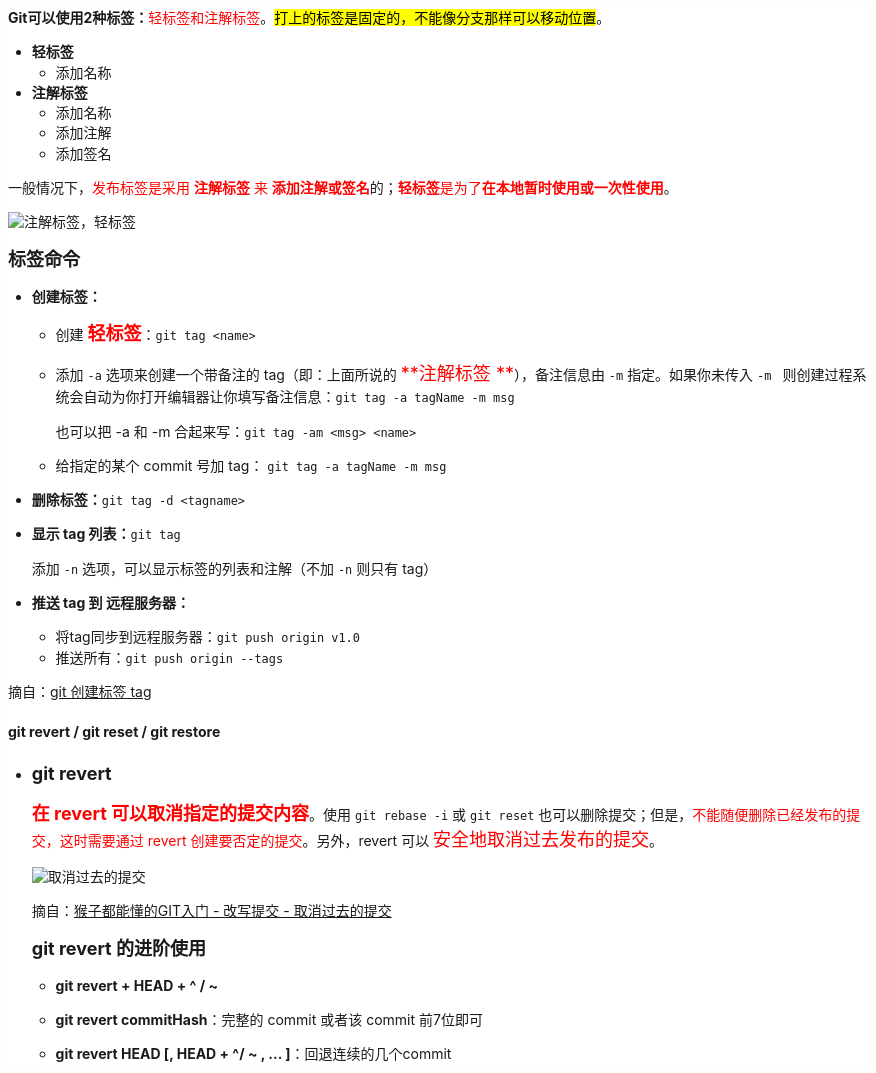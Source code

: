 **Git可以使用2种标签：**<font color=FF0000>轻标签和注解标签</font>。<mark>打上的标签是固定的，不能像分支那样可以移动位置</mark>。

- **轻标签**
  - 添加名称
- **注解标签**
  - 添加名称
  - 添加注解
  - 添加签名

一般情况下，<font color=FF0000>发布标签是采用 **注解标签** 来 **添加注解或签名**</font>的；<font color=FF0000>**轻标签**是为了**在本地暂时使用或一次性使用**</font>。

![注解标签，轻标签](https://s2.loli.net/2022/02/22/FQAzCRtT8LcmbJY.png)

<font size=4>**标签命令**</font>

- **创建标签：**

  - 创建 <font color=FF0000 size=4>**轻标签**</font>：`git tag <name>`

  - 添加 `-a` 选项来创建一个带备注的 tag（即：上面所说的 <font color=FF0000 size=4>**注解标签 **</font>），备注信息由 `-m` 指定。如果你未传入 `-m ` 则创建过程系统会自动为你打开编辑器让你填写备注信息：`git tag -a tagName -m msg`

    也可以把 -a 和 -m 合起来写：`git tag -am <msg> <name>`

  - 给指定的某个 commit 号加 tag： `git tag -a tagName -m msg`

- **删除标签：**`git tag -d <tagname>`

- **显示 tag 列表：**`git tag`

  添加 `-n` 选项，可以显示标签的列表和注解（不加 `-n` 则只有 tag）

- **推送 tag 到 远程服务器：**

  - 将tag同步到远程服务器：`git push origin v1.0`
  - 推送所有：`git push origin --tags`

摘自：[git 创建标签 tag](https://www.cnblogs.com/smiler/p/11576773.html)



#### git revert / git reset / git restore

- <font size=4>**git revert**</font>

  <font color=FF0000 size=4>**在 revert 可以取消指定的提交内容**</font>。使用 `git rebase -i` 或 `git reset` 也可以删除提交；但是，<font color=FF0000>不能随便删除已经发布的提交，这时需要通过 revert 创建要否定的提交</font>。另外，revert 可以 <font color=FF0000 size=4>安全地取消过去发布的提交</font>。

  ![取消过去的提交](https://s2.loli.net/2022/02/22/W7fAJwoh5YLaZ69.png)

  摘自：[猴子都能懂的GIT入门 - 改写提交 - 取消过去的提交](https://backlog.com/git-tutorial/cn/stepup/stepup6_2.html)

  <font size=4>**git revert 的进阶使用**</font>

  - **git revert  + HEAD + ^ / ~**

  - **git revert commitHash**：完整的 commit 或者该 commit 前7位即可

  - **git revert HEAD [, HEAD + ^/ ~ , ... ]**：回退连续的几个commit
